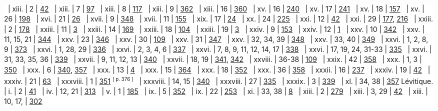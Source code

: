 &nbsp; | xiii. | 2 | [42](../Introduction_6#p42)
&nbsp; | xiii. | 7 | [97](../Treatise4_2#p97)
&nbsp; | xiii. | 8 | [117](../Treatise4_10#p117)
&nbsp; | xiii. | 9 | [362](../Appendix_Note_Judaism#p362)
&nbsp; | xiii. | 16 | [360](../Appendix_Note_Judaism#p360)
&nbsp; | xv. | 16 | [240](../Treatise12_6#p240)
&nbsp; | xv. | 17 | [241](../Treatise12_6#p241)
&nbsp; | xv. | 18 | [157](../Treatise7_4#p157)
&nbsp; | xv. | 26 | [198](../Treatise10_9#p198)
&nbsp; | xvi. | 21 | [26](../Introduction_4#p26)
&nbsp; | xvii. | 9 | [348](../Treatise18_9#p348)
&nbsp; | xvii. | 11 | [155](../Treatise7_3#p155)
&nbsp; | xix. | 17 | [24](../Introduction_4#p24)
&nbsp; | xx. | 24 | [225](../Treatise12_3#p225)
&nbsp; | xxi. | 12 | [42](../Introduction_6#p42)
&nbsp; | xxi. | 29 | [177](../Treatise10_1#p177), [216](../Treatise11_5#p216)
&nbsp; | xxiii. | 2 | [178](../Treatise10_1#p178)
&nbsp; | xxiii. | 11 | [3](../Introduction_1#p3)
&nbsp; | xxiii. | 14 | [169](../Treatise9_1#p169)
&nbsp; | xxiii. | 18 | [104](../Treatise4_5#p104)
&nbsp; | xxiii. | 19 | [3](../Introduction_1#p3)
&nbsp; | xxiv. | 9 | [153](../Treatise7_2#p153)
&nbsp; | xxiv. | 12 | [1](../Introduction_1#p1)
&nbsp; | xxv. | 10 | [342](../Treatise18_5#p342)
&nbsp; | xxv. | 11, 15, 21 | [344](../Treatise18_6#p344)
&nbsp; | xxv. | 23 | [346](../Treatise18_8#p346)
&nbsp; | xxv. | 30 | [109](../Treatise4_7#p109)
&nbsp; | xxv. | 31 | [347](../Treatise18_8#p347)
&nbsp; | xxv. | 32, 34, 39 | [348](../Treatise18_9#p348)
&nbsp; | xxv. | 33, 40 | [349](../Treatise18_10#p349)
&nbsp; | xxvi. | 1, 2, 8, 9 | [373](../Appendix_Plan_Temple#p373)
&nbsp; | xxvi. | 1, 28, 29 | [336](../Treatise18_1#p336)
&nbsp; | xxvi. | 2, 3, 4, 6 | [337](../Treatise18_2#p337)
&nbsp; | xxvi. | 7, 8, 9, 11, 12, 14, 17 | [338](../Treatise18_3#p338)
&nbsp; | xxvi. | 17, 19, 24, 31-33 | [335](../Treatise18_1#p335)
&nbsp; | xxvi. | 31, 33, 35, 36 | [339](../Treatise18_3#p339)
&nbsp; | xxvii. | 9, 11, 12, 13 | [340](../Treatise18_4#p340)
&nbsp; | xxvii. | 18, 19 | [341](../Treatise18_5#p341), [342](../Treatise18_5#p342)
&nbsp; | xxviii. | 36-38 | [109](../Treatise4_7#p109)
&nbsp; | xxix. | 42 | [358](../Treatise18_14#p358)
&nbsp; | xxx. | 1, 3 | [350](../Treatise18_10#p350)
&nbsp; | xxx. | 6 | [340](../Treatise18_4#p340), [357](../Treatise18_14#p357)
&nbsp; | xxx. | 13 | [4](../Introduction_1#p4)
&nbsp; | xxx. | 15 | [364](../Appendix_Calendar#p364)
&nbsp; | xxx. | 18 | [352](../Treatise18_11#p352)
&nbsp; | xxx. | 36 | [358](../Treatise18_14#p358)
&nbsp; | xxxii. | 16 | [237](../Treatise12_6#p237)
&nbsp; | xxxiv. | 19 | [42](../Introduction_6#p42)
&nbsp; | xxxiv. | 21 | [63](../Treatise2_1#p63)
&nbsp; | xxxviii. | 1 | [351](../Treatise18_11#p351) <span id="p376"><sup><small>[ p. 376 ]</small></sup></span>
&nbsp; | xxxviii. | 14, 15 | [340](../Treatise18_4#p340)
&nbsp; | xxxviii. | 27 | [335](../Treatise18_1#p335)
&nbsp; | xxxix. | 3 | [339](../Treatise18_3#p339)
&nbsp; | xl. | 34, 38 | [357](../Treatise18_14#p357)
Lévitique. | i. | 2 | [41](../Introduction_6#p41)
&nbsp; | iv. | 12, 21 | [313](../Treatise16_7#p313)
&nbsp; | v. | 1 | [185](../Treatise10_4#p185)
&nbsp; | ix. | 5 | [352](../Treatise18_11#p352)
&nbsp; | ix. | 22 | [253](../Treatise13_7#p253)
&nbsp; | xi. | 33, 38 | [8](../Introduction_1#p8)
&nbsp; | xiii. | 2 | [279](../Treatise15_6#p279)
&nbsp; | xiii. | 3, 29 | [42](../Introduction_6#p42)
&nbsp; | xiii. | 10, 17, | [302](../Treatise16_2#p302)